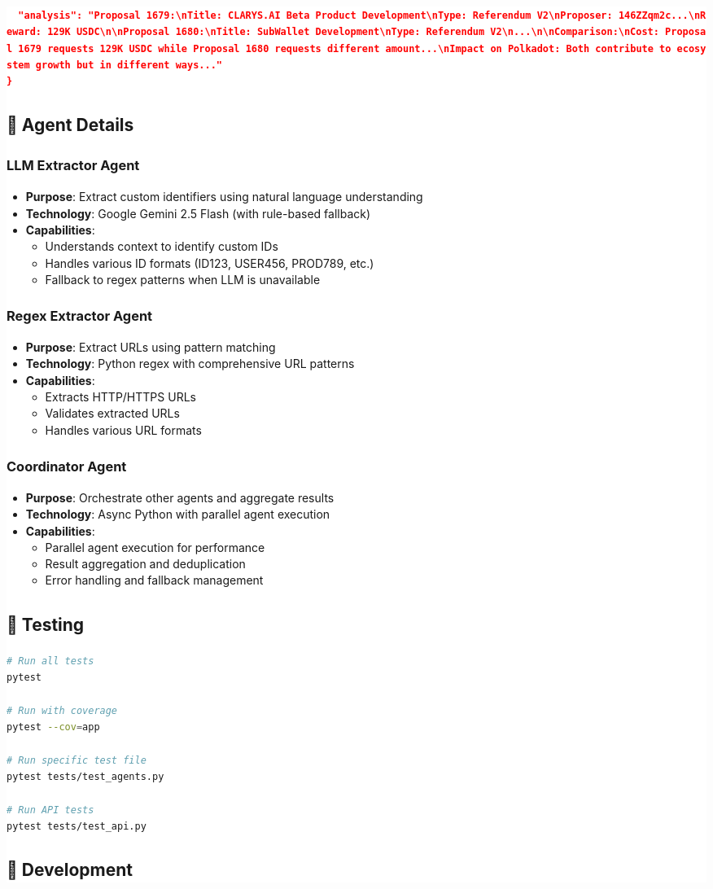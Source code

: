 ```json
  "analysis": "Proposal 1679:\nTitle: CLARYS.AI Beta Product Development\nType: Referendum V2\nProposer: 146ZZqm2c...\nReward: 129K USDC\n\nProposal 1680:\nTitle: SubWallet Development\nType: Referendum V2\n...\n\nComparison:\nCost: Proposal 1679 requests 129K USDC while Proposal 1680 requests different amount...\nImpact on Polkadot: Both contribute to ecosystem growth but in different ways..."
}
```

## 🧠 Agent Details

### LLM Extractor Agent
- **Purpose**: Extract custom identifiers using natural language understanding
- **Technology**: Google Gemini 2.5 Flash (with rule-based fallback)
- **Capabilities**: 
  - Understands context to identify custom IDs
  - Handles various ID formats (ID123, USER456, PROD789, etc.)
  - Fallback to regex patterns when LLM is unavailable

### Regex Extractor Agent
- **Purpose**: Extract URLs using pattern matching
- **Technology**: Python regex with comprehensive URL patterns
- **Capabilities**:
  - Extracts HTTP/HTTPS URLs
  - Validates extracted URLs
  - Handles various URL formats

### Coordinator Agent
- **Purpose**: Orchestrate other agents and aggregate results
- **Technology**: Async Python with parallel agent execution
- **Capabilities**:
  - Parallel agent execution for performance
  - Result aggregation and deduplication
  - Error handling and fallback management

## 🧪 Testing

```bash
# Run all tests
pytest

# Run with coverage
pytest --cov=app

# Run specific test file
pytest tests/test_agents.py

# Run API tests
pytest tests/test_api.py
```

## 🔧 Development

